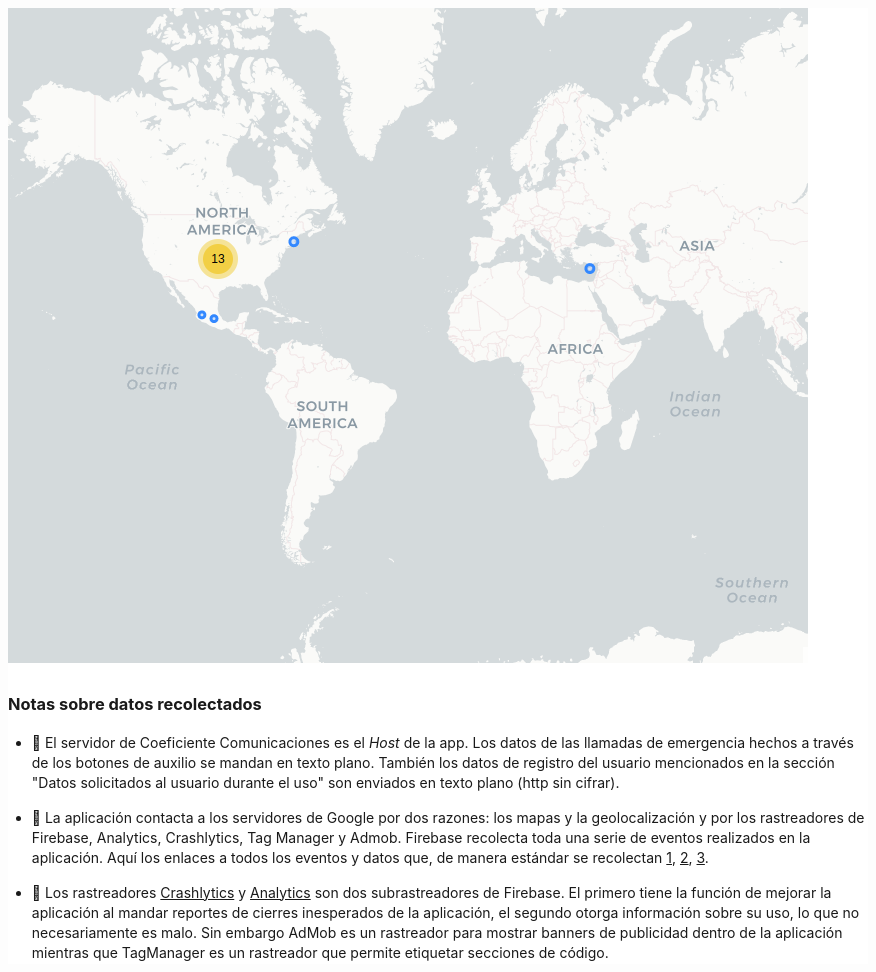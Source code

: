 ### ![Mapa de conexiones](./mapa-version-94.png)



### Notas sobre datos recolectados

- :no_entry_sign: El servidor de Coeficiente Comunicaciones es el _Host_ de la app. Los datos de las llamadas de emergencia hechos a través de los botones de auxilio se mandan en texto plano. También los datos de registro del usuario mencionados en la sección "Datos solicitados al usuario durante el uso" son enviados en texto plano (http sin cifrar). 

- :no_entry_sign: La aplicación contacta a los servidores de Google por dos razones: los mapas y la geolocalización y por los rastreadores de Firebase, Analytics, Crashlytics, Tag Manager y Admob. Firebase recolecta toda una serie de eventos realizados en la aplicación. Aquí los enlaces a todos los eventos y datos que, de manera estándar se recolectan [1](https://support.google.com/firebase/answer/9234069?hl=en&ref_topic=6317484&visit_id=637859685880636053-1936242821&rd=1), [2](https://support.google.com/firebase/answer/9268042?hl=en&ref_topic=6317484&visit_id=637859685880636053-1936242821&rd=1), [3](https://support.google.com/firebase/answer/7029846?hl=en&ref_topic=7029512).

- :no_entry_sign: Los rastreadores [Crashlytics](https://firebase.google.com/docs/crashlytics) y [Analytics](https://firebase.google.com/docs/analytics) son dos subrastreadores de Firebase. El primero tiene la función de mejorar la aplicación al mandar reportes de cierres inesperados de la aplicación, el segundo otorga información sobre su uso, lo que no necesariamente es malo. Sin embargo AdMob es un rastreador para mostrar banners de publicidad dentro de la aplicación mientras que TagManager es un rastreador que permite etiquetar secciones de código.
